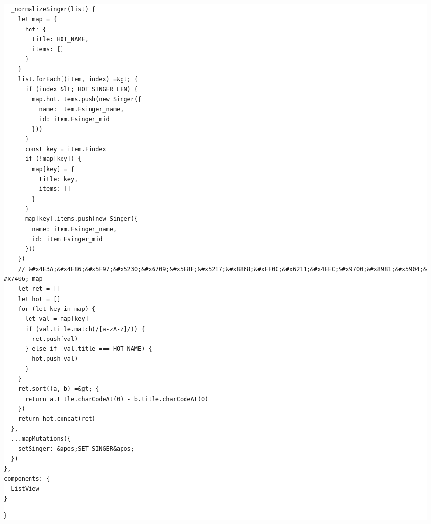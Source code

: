       _normalizeSinger(list) {
        let map = {
          hot: {
            title: HOT_NAME,
            items: []
          }
        }
        list.forEach((item, index) =&gt; {
          if (index &lt; HOT_SINGER_LEN) {
            map.hot.items.push(new Singer({
              name: item.Fsinger_name,
              id: item.Fsinger_mid
            }))
          }
          const key = item.Findex
          if (!map[key]) {
            map[key] = {
              title: key,
              items: []
            }
          }
          map[key].items.push(new Singer({
            name: item.Fsinger_name,
            id: item.Fsinger_mid
          }))
        })
        // &#x4E3A;&#x4E86;&#x5F97;&#x5230;&#x6709;&#x5E8F;&#x5217;&#x8868;&#xFF0C;&#x6211;&#x4EEC;&#x9700;&#x8981;&#x5904;&#x7406; map
        let ret = []
        let hot = []
        for (let key in map) {
          let val = map[key]
          if (val.title.match(/[a-zA-Z]/)) {
            ret.push(val)
          } else if (val.title === HOT_NAME) {
            hot.push(val)
          }
        }
        ret.sort((a, b) =&gt; {
          return a.title.charCodeAt(0) - b.title.charCodeAt(0)
        })
        return hot.concat(ret)
      },
      ...mapMutations({
        setSinger: &apos;SET_SINGER&apos;
      })
    },
    components: {
      ListView
    }
  }
